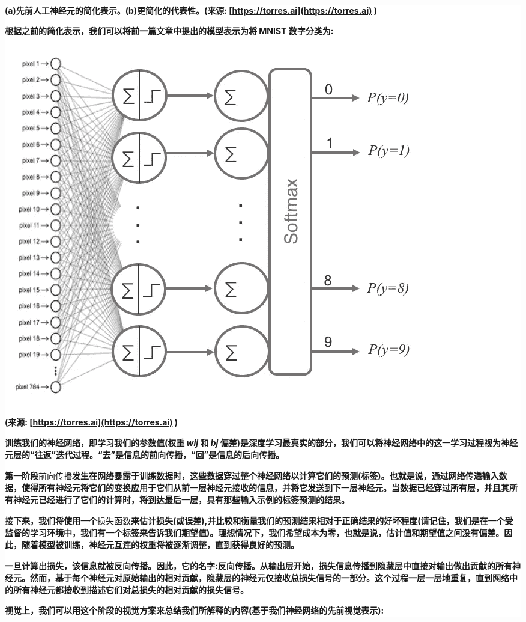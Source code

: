 **(a)先前人工神经元的简化表示。(b)更简化的代表性。(来源: [https://torres.ai](https://torres.ai) )**

**根据之前的简化表示，我们可以将前一篇文章中提出的模型[表示为将 MNIST 数字](/deep-learning-for-beginners-practical-guide-with-python-and-keras-d295bfca4487)分类为:**

**![](img/f5647c1d86c1888832ae41af58ed26e6.png)**

**(来源: [https://torres.ai](https://torres.ai) )**

**训练我们的神经网络，即学习我们的参数值(权重 *wij* 和 *bj* 偏差)是深度学习最真实的部分，我们可以将神经网络中的这一学习过程视为神经元层的“往返”迭代过程。“去”是信息的前向传播，“回”是信息的后向传播。**

**第一阶段**前向传播**发生在网络暴露于训练数据时，这些数据穿过整个神经网络以计算它们的预测(标签)。也就是说，通过网络传递输入数据，使得所有神经元将它们的变换应用于它们从前一层神经元接收的信息，并将它发送到下一层神经元。当数据已经穿过所有层，并且其所有神经元已经进行了它们的计算时，将到达最后一层，具有那些输入示例的标签预测的结果。**

**接下来，我们将使用一个**损失函数**来估计损失(或误差),并比较和衡量我们的预测结果相对于正确结果的好坏程度(请记住，我们是在一个受监督的学习环境中，我们有一个标签来告诉我们期望值)。理想情况下，我们希望成本为零，也就是说，估计值和期望值之间没有偏差。因此，随着模型被训练，神经元互连的权重将被逐渐调整，直到获得良好的预测。**

**一旦计算出损失，该信息就被反向传播。因此，它的名字:**反向传播**。从输出层开始，损失信息传播到隐藏层中直接对输出做出贡献的所有神经元。然而，基于每个神经元对原始输出的相对贡献，隐藏层的神经元仅接收总损失信号的一部分。这个过程一层一层地重复，直到网络中的所有神经元都接收到描述它们对总损失的相对贡献的损失信号。**

**视觉上，我们可以用这个阶段的视觉方案来总结我们所解释的内容(基于我们神经网络的先前视觉表示):**
